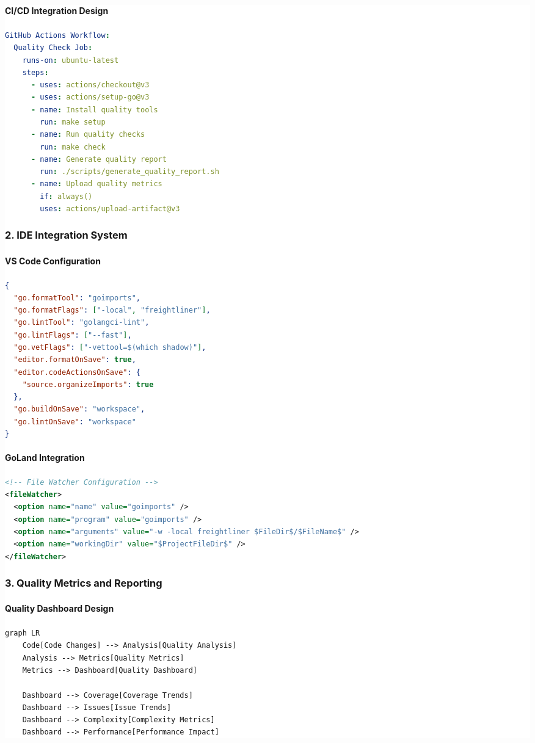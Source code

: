 #### CI/CD Integration Design
```yaml
GitHub Actions Workflow:
  Quality Check Job:
    runs-on: ubuntu-latest
    steps:
      - uses: actions/checkout@v3
      - uses: actions/setup-go@v3
      - name: Install quality tools
        run: make setup
      - name: Run quality checks
        run: make check
      - name: Generate quality report
        run: ./scripts/generate_quality_report.sh
      - name: Upload quality metrics
        if: always()
        uses: actions/upload-artifact@v3
```

### 2. IDE Integration System

#### VS Code Configuration
```json
{
  "go.formatTool": "goimports",
  "go.formatFlags": ["-local", "freightliner"],
  "go.lintTool": "golangci-lint",
  "go.lintFlags": ["--fast"],
  "go.vetFlags": ["-vettool=$(which shadow)"],
  "editor.formatOnSave": true,
  "editor.codeActionsOnSave": {
    "source.organizeImports": true
  },
  "go.buildOnSave": "workspace",
  "go.lintOnSave": "workspace"
}
```

#### GoLand Integration
```xml
<!-- File Watcher Configuration -->
<fileWatcher>
  <option name="name" value="goimports" />
  <option name="program" value="goimports" />
  <option name="arguments" value="-w -local freightliner $FileDir$/$FileName$" />
  <option name="workingDir" value="$ProjectFileDir$" />
</fileWatcher>
```

### 3. Quality Metrics and Reporting

#### Quality Dashboard Design
```mermaid
graph LR
    Code[Code Changes] --> Analysis[Quality Analysis]
    Analysis --> Metrics[Quality Metrics]
    Metrics --> Dashboard[Quality Dashboard]
    
    Dashboard --> Coverage[Coverage Trends]
    Dashboard --> Issues[Issue Trends]
    Dashboard --> Complexity[Complexity Metrics]
    Dashboard --> Performance[Performance Impact]
```
